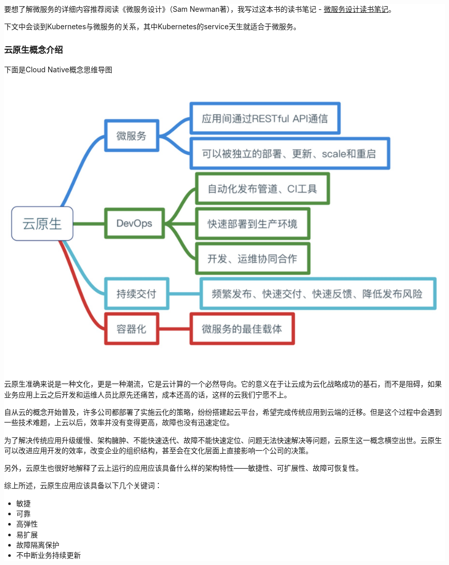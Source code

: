 要想了解微服务的详细内容推荐阅读《微服务设计》（Sam Newman著），我写过这本书的读书笔记 - [微服务设计读书笔记](https://jimmysong.io/posts/microservice-reading-notes/)。

下文中会谈到Kubernetes与微服务的关系，其中Kubernetes的service天生就适合于微服务。

### 云原生概念介绍

下面是Cloud Native概念思维导图

![Cloud native思维导图](../images/cloud-native-architecutre-mindnode.jpg)

云原生准确来说是一种文化，更是一种潮流，它是云计算的一个必然导向。它的意义在于让云成为云化战略成功的基石，而不是阻碍，如果业务应用上云之后开发和运维人员比原先还痛苦，成本还高的话，这样的云我们宁愿不上。

自从云的概念开始普及，许多公司都部署了实施云化的策略，纷纷搭建起云平台，希望完成传统应用到云端的迁移。但是这个过程中会遇到一些技术难题，上云以后，效率并没有变得更高，故障也没有迅速定位。

为了解决传统应用升级缓慢、架构臃肿、不能快速迭代、故障不能快速定位、问题无法快速解决等问题，云原生这一概念横空出世。云原生可以改进应用开发的效率，改变企业的组织结构，甚至会在文化层面上直接影响一个公司的决策。

另外，云原生也很好地解释了云上运行的应用应该具备什么样的架构特性——敏捷性、可扩展性、故障可恢复性。

综上所述，云原生应用应该具备以下几个关键词：

* 敏捷
* 可靠
* 高弹性
* 易扩展
* 故障隔离保护
* 不中断业务持续更新
